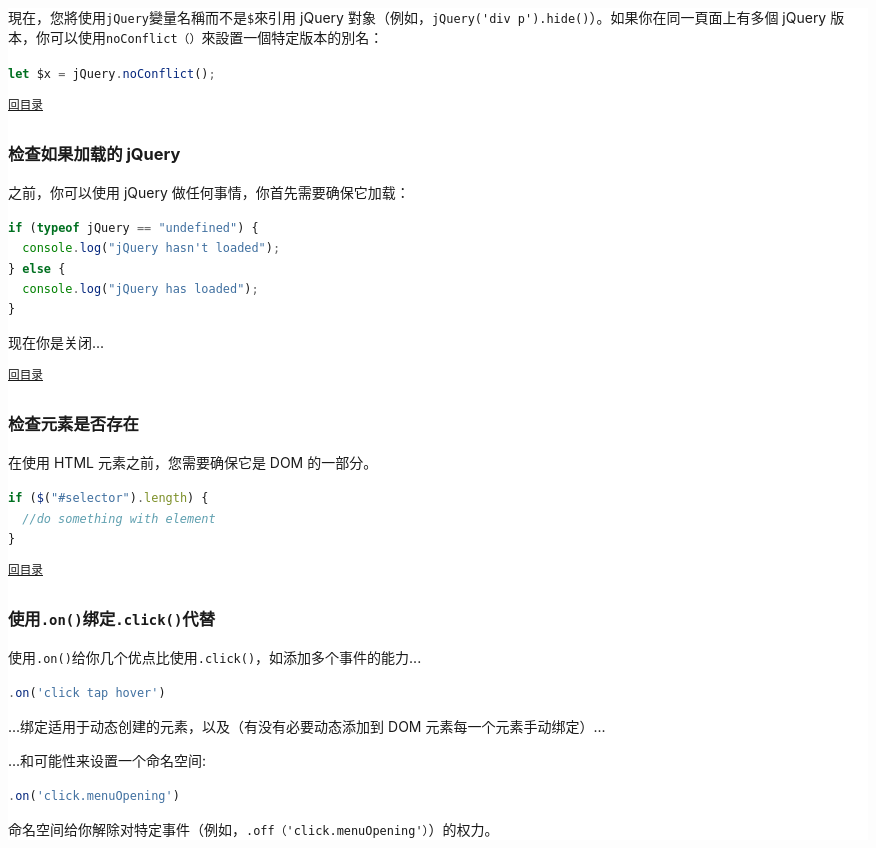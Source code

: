 現在，您將使用`jQuery`變量名稱而不是`$`來引用 jQuery 對象（例如，`jQuery('div p').hide()`）。如果你在同一頁面上有多個 jQuery 版本，你可以使用`noConflict（）`來設置一個特定版本的別名：

```javascript
let $x = jQuery.noConflict();
```

<sup>[回目录](#table-of-contents)</sup>

<div id="checking-if-jquery-loaded"></div>

### 检查如果加载的 jQuery

之前，你可以使用 jQuery 做任何事情，你首先需要确保它加载：

```javascript
if (typeof jQuery == "undefined") {
  console.log("jQuery hasn't loaded");
} else {
  console.log("jQuery has loaded");
}
```

现在你是关闭...

<sup>[回目录](#table-of-contents)</sup>

<div id="check-whether-an-element-exists"></div>

### 检查元素是否存在

在使用 HTML 元素之前，您需要确保它是 DOM 的一部分。

```javascript
if ($("#selector").length) {
  //do something with element
}
```

<sup>[回目录](#table-of-contents)</sup>

<div id="use-on-binding-instead-of-click"></div>

### 使用`.on()`绑定`.click()`代替

使用`.on()`给你几个优点比使用`.click()`，如添加多个事件的能力...

```javascript
.on('click tap hover')
```

...绑定适用于动态创建的元素，以及（有没有必要动态添加到 DOM 元素每一个元素手动绑定）...

...和可能性来设置一个命名空间:

```javascript
.on('click.menuOpening')
```

命名空间给你解除对特定事件（例如，`.off（'click.menuOpening'）`）的权力。
